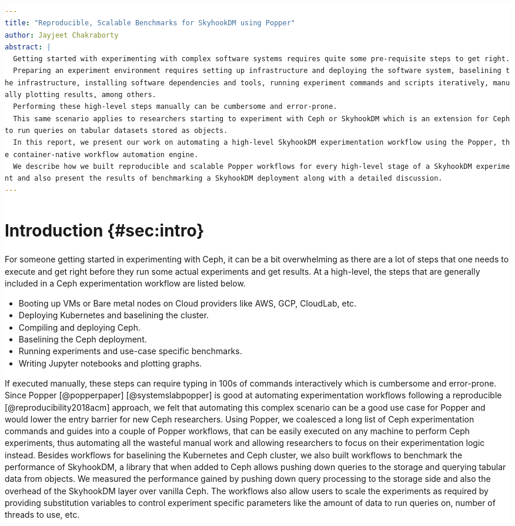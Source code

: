 ```yaml
---
title: "Reproducible, Scalable Benchmarks for SkyhookDM using Popper"
author: Jayjeet Chakraborty
abstract: |
  Getting started with experimenting with complex software systems requires quite some pre-requisite steps to get right.
  Preparing an experiment environment requires setting up infrastructure and deploying the software system, baselining the infrastructure, installing software dependencies and tools, running experiment commands and scripts iteratively, manually plotting results, among others.
  Performing these high-level steps manually can be cumbersome and error-prone.
  This same scenario applies to researchers starting to experiment with Ceph or SkyhookDM which is an extension for Ceph to run queries on tabular datasets stored as objects.
  In this report, we present our work on automating a high-level SkyhookDM experimentation workflow using the Popper, the container-native workflow automation engine.
  We describe how we built reproducible and scalable Popper workflows for every high-level stage of a SkyhookDM experiment and also present the results of benchmarking a SkyhookDM deployment along with a detailed discussion.
---
```


# Introduction {#sec:intro}

For someone getting started in experimenting with Ceph, it can be a bit overwhelming as there are a lot of steps that one needs to execute and get right before they run some actual experiments and get results. 
At a high-level, the steps that are generally included in a Ceph experimentation workflow are listed below.

* Booting up VMs or Bare metal nodes on Cloud providers like AWS, GCP, CloudLab, etc.
* Deploying Kubernetes and baselining the cluster.
* Compiling and deploying Ceph.
* Baselining the Ceph deployment.
* Running experiments and use-case specific benchmarks.
* Writing Jupyter notebooks and plotting graphs.

If executed manually, these steps can require typing in 100s of commands interactively which is cumbersome and error-prone. 
Since Popper [@popperpaper] [@systemslabpopper] is good at automating experimentation workflows following a reproducible [@reproducibility2018acm] approach, we felt that automating this complex scenario can be a good use case for Popper and would lower the entry barrier for new Ceph researchers. 
Using Popper, we coalesced a long list of Ceph experimentation commands and guides into a couple of Popper workflows, that can be easily executed on any machine to perform Ceph experiments, thus automating all the wasteful manual work and allowing researchers to focus on their experimentation logic instead. 
Besides workflows for baselining the Kubernetes and Ceph cluster, we also built workflows to benchmark the performance of SkyhookDM, a library that when added to Ceph allows pushing down queries to the storage and querying tabular data from objects.
We measured the performance gained by pushing down query processing to the storage side and also the overhead of the SkyhookDM layer over vanilla Ceph.
The workflows also allow users to scale the experiments as required by providing substitution variables to control experiment specific parameters like the amount of data to run queries on, number of threads to use, etc.


[link]: <https://bit.ly/3kYdquj>
[here]: <https://github.com/uccross/skyhookdm-workflows/tree/master/rook>
[^cross]: <https://cross.ucsc.edu>
[^iris-hep]: <https://iris-hep.org>